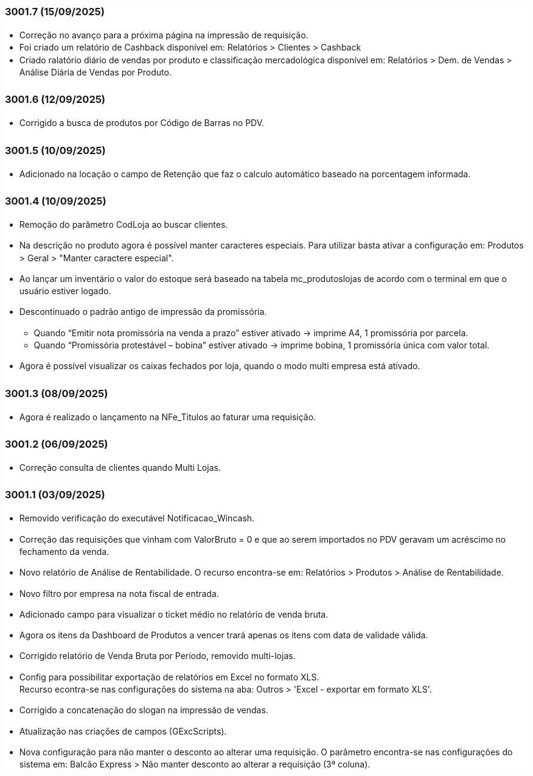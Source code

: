 ### 3001.7 (15/09/2025)
* Correção no avanço para a próxima página na impressão de requisição.
* Foi criado um relatório de Cashback disponível em: Relatórios > Clientes > Cashback
* Criado ralatório diário de vendas por produto e classificação mercadológica disponível em: Relatórios > Dem. de Vendas > Análise Diária de Vendas por Produto.

### 3001.6 (12/09/2025)
- Corrigido a busca de produtos por Código de Barras no PDV.

### 3001.5 (10/09/2025)
- Adicionado na locação o campo de Retenção que faz o calculo automático baseado na porcentagem informada.

### 3001.4 (10/09/2025)
- Remoção do parâmetro CodLoja ao buscar clientes.
- Na descrição no produto agora é possível manter caracteres especiais. 
  Para utilizar basta ativar a configuração em: Produtos > Geral > "Manter caractere especial". 

- Ao lançar um inventário o valor do estoque será baseado na tabela mc_produtoslojas de acordo com o terminal em que o usuário estiver logado.
- Descontinuado o padrão antigo de impressão da promissória.
  - Quando “Emitir nota promissória na venda a prazo” estiver ativado → imprime A4, 1 promissória por parcela.
  - Quando “Promissória protestável – bobina” estiver ativado → imprime bobina, 1 promissória única com valor total. 

- Agora é possível visualizar os caixas fechados por loja, quando o modo multi empresa está ativado. 

### 3001.3 (08/09/2025)
- Agora é realizado o lançamento na NFe_Titulos ao faturar uma requisição.

### 3001.2 (06/09/2025)
- Correção consulta de clientes quando Multi Lojas.

### 3001.1 (03/09/2025)
- Removido verificação do executável Notificacao_Wincash.
- Correção das requisições que vinham com ValorBruto = 0 e que ao serem importados no PDV geravam um acréscimo no fechamento da venda.
- Novo relatório de Análise de Rentabilidade. O recurso encontra-se em: Relatórios > Produtos > Análise de Rentabilidade.
- Novo filtro por empresa na nota fiscal de entrada.
- Adicionado campo para visualizar o ticket médio no relatório de venda bruta.
- Agora os itens da Dashboard de Produtos a vencer trará apenas os itens com data de validade válida.
- Corrigido relatório de Venda Bruta por Período, removido multi-lojas.
- Config para possibilitar exportação de relatórios em Excel no formato XLS.  
  Recurso econtra-se nas configurações do sistema na aba: Outros > 'Excel - exportar em formato XLS'.

- Corrigido a concatenação do slogan na impressão de vendas.
- Atualização nas criações de campos (GExcScripts).
- Nova configuração para não manter o desconto ao alterar uma requisição.
  O parâmetro encontra-se nas configurações do sistema em: Balcão Express > Não manter desconto ao alterar a requisição (3ª coluna).
